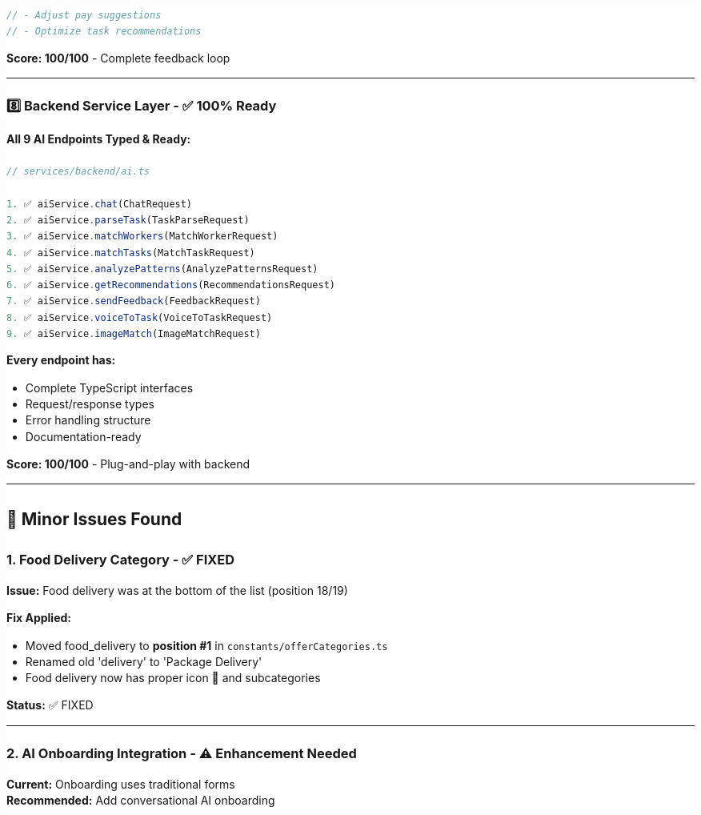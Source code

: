 ```typescript
// - Adjust pay suggestions
// - Optimize task recommendations
```

**Score: 100/100** - Complete feedback loop

---

### 8️⃣ **Backend Service Layer** - ✅ 100% Ready

#### All 9 AI Endpoints Typed & Ready:

```typescript
// services/backend/ai.ts

1. ✅ aiService.chat(ChatRequest)
2. ✅ aiService.parseTask(TaskParseRequest)
3. ✅ aiService.matchWorkers(MatchWorkerRequest)
4. ✅ aiService.matchTasks(MatchTaskRequest)
5. ✅ aiService.analyzePatterns(AnalyzePatternsRequest)
6. ✅ aiService.getRecommendations(RecommendationsRequest)
7. ✅ aiService.sendFeedback(FeedbackRequest)
8. ✅ aiService.voiceToTask(VoiceToTaskRequest)
9. ✅ aiService.imageMatch(ImageMatchRequest)
```

**Every endpoint has:**
- Complete TypeScript interfaces
- Request/response types
- Error handling structure
- Documentation-ready

**Score: 100/100** - Plug-and-play with backend

---

## 🚧 Minor Issues Found

### 1. Food Delivery Category - ✅ FIXED

**Issue:** Food delivery was at the bottom of the list (position 18/19)

**Fix Applied:**
- Moved food_delivery to **position #1** in `constants/offerCategories.ts`
- Renamed old 'delivery' to 'Package Delivery'
- Food delivery now has proper icon 🍕 and subcategories

**Status:** ✅ FIXED

---

### 2. AI Onboarding Integration - ⚠️ Enhancement Needed

**Current:** Onboarding uses traditional forms  
**Recommended:** Add conversational AI onboarding
